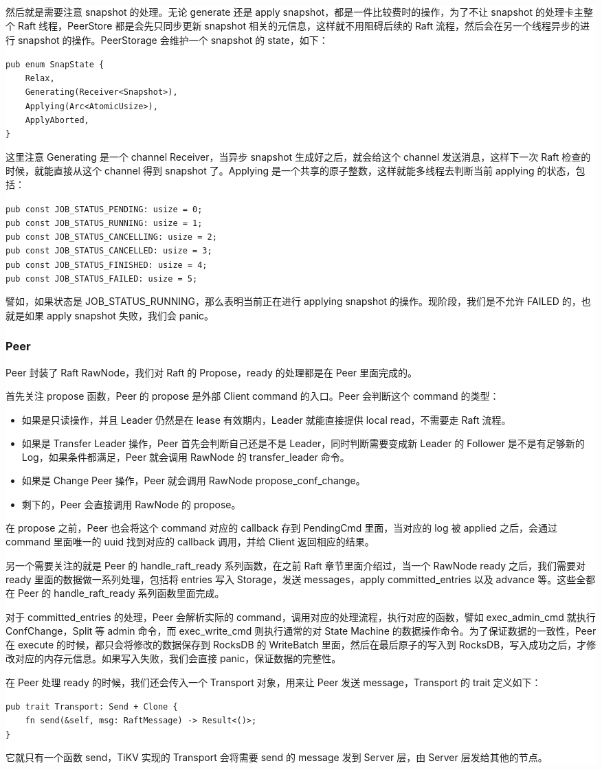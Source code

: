 然后就是需要注意 snapshot 的处理。无论 generate 还是 apply snapshot，都是一件比较费时的操作，为了不让 snapshot 的处理卡主整个 Raft 线程，PeerStore 都是会先只同步更新 snapshot 相关的元信息，这样就不用阻碍后续的 Raft 流程，然后会在另一个线程异步的进行 snapshot 的操作。PeerStorage 会维护一个 snapshot 的 state，如下：

```
pub enum SnapState {
    Relax,
    Generating(Receiver<Snapshot>),
    Applying(Arc<AtomicUsize>),
    ApplyAborted,
}
```
这里注意 Generating 是一个 channel Receiver，当异步 snapshot 生成好之后，就会给这个 channel 发送消息，这样下一次 Raft 检查的时候，就能直接从这个 channel 得到 snapshot 了。Applying 是一个共享的原子整数，这样就能多线程去判断当前 applying 的状态，包括：

```
pub const JOB_STATUS_PENDING: usize = 0;
pub const JOB_STATUS_RUNNING: usize = 1;
pub const JOB_STATUS_CANCELLING: usize = 2;
pub const JOB_STATUS_CANCELLED: usize = 3;
pub const JOB_STATUS_FINISHED: usize = 4;
pub const JOB_STATUS_FAILED: usize = 5;
```
譬如，如果状态是 JOB\_STATUS\_RUNNING，那么表明当前正在进行 applying snapshot 的操作。现阶段，我们是不允许 FAILED 的，也就是如果 apply snapshot 失败，我们会 panic。

### Peer

Peer 封装了 Raft RawNode，我们对 Raft 的 Propose，ready 的处理都是在 Peer 里面完成的。

首先关注 propose 函数，Peer 的 propose 是外部 Client command 的入口。Peer 会判断这个 command 的类型：

* 如果是只读操作，并且 Leader 仍然是在 lease 有效期内，Leader 就能直接提供 local read，不需要走 Raft 流程。

* 如果是 Transfer Leader 操作，Peer 首先会判断自己还是不是 Leader，同时判断需要变成新 Leader 的 Follower 是不是有足够新的 Log，如果条件都满足，Peer 就会调用 RawNode 的 transfer_leader 命令。

* 如果是 Change Peer 操作，Peer 就会调用 RawNode propose\_conf\_change。

* 剩下的，Peer 会直接调用 RawNode 的 propose。

在 propose 之前，Peer 也会将这个 command 对应的 callback 存到 PendingCmd 里面，当对应的 log 被 applied 之后，会通过 command 里面唯一的 uuid 找到对应的 callback 调用，并给 Client 返回相应的结果。

另一个需要关注的就是 Peer 的 handle\_raft\_ready 系列函数，在之前 Raft 章节里面介绍过，当一个 RawNode ready 之后，我们需要对 ready 里面的数据做一系列处理，包括将 entries 写入 Storage，发送 messages，apply committed\_entries 以及 advance 等。这些全都在 Peer 的 handle\_raft\_ready 系列函数里面完成。

对于 committed\_entries 的处理，Peer 会解析实际的 command，调用对应的处理流程，执行对应的函数，譬如 exec\_admin\_cmd 就执行 ConfChange，Split 等 admin 命令，而 exec\_write\_cmd 则执行通常的对 State Machine 的数据操作命令。为了保证数据的一致性，Peer 在 execute 的时候，都只会将修改的数据保存到 RocksDB 的 WriteBatch 里面，然后在最后原子的写入到 RocksDB，写入成功之后，才修改对应的内存元信息。如果写入失败，我们会直接 panic，保证数据的完整性。

在 Peer 处理 ready 的时候，我们还会传入一个 Transport 对象，用来让 Peer 发送 message，Transport 的 trait 定义如下：

```
pub trait Transport: Send + Clone {
    fn send(&self, msg: RaftMessage) -> Result<()>;
}
```
它就只有一个函数 send，TiKV 实现的 Transport 会将需要 send 的 message 发到 Server 层，由 Server 层发给其他的节点。
